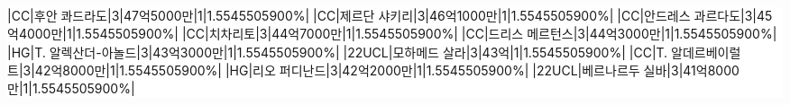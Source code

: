 |CC|후안 콰드라도|3|47억5000만|1|1.5545505900%|
|CC|제르단 샤키리|3|46억1000만|1|1.5545505900%|
|CC|안드레스 과르다도|3|45억4000만|1|1.5545505900%|
|CC|치차리토|3|44억7000만|1|1.5545505900%|
|CC|드리스 메르턴스|3|44억3000만|1|1.5545505900%|
|HG|T. 알렉산더-아놀드|3|43억3000만|1|1.5545505900%|
|22UCL|모하메드 살라|3|43억|1|1.5545505900%|
|CC|T. 알데르베이럴트|3|42억8000만|1|1.5545505900%|
|HG|리오 퍼디난드|3|42억2000만|1|1.5545505900%|
|22UCL|베르나르두 실바|3|41억8000만|1|1.5545505900%|
